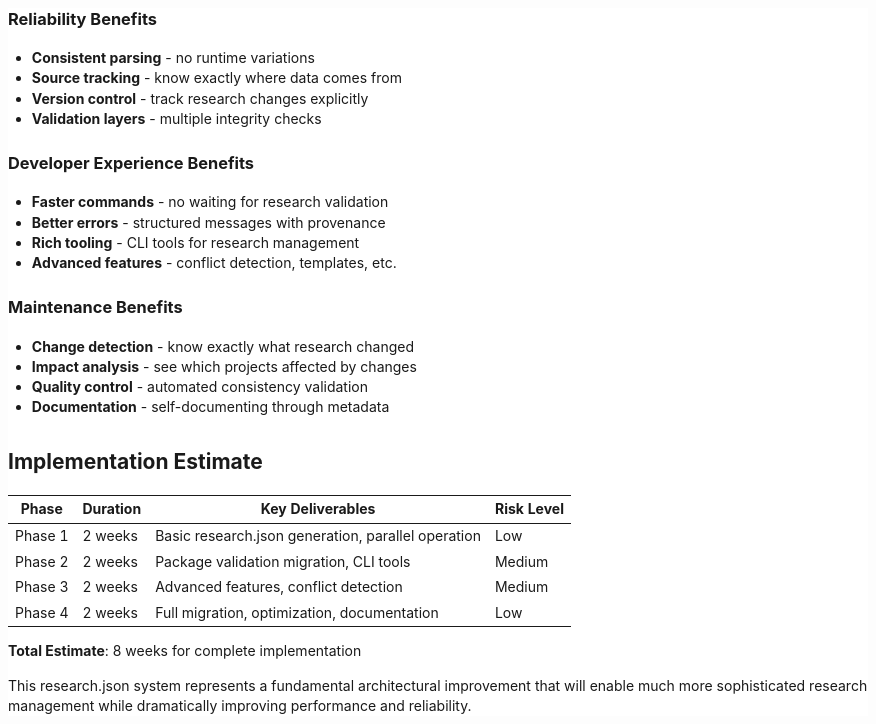 ### **Reliability Benefits**  
- **Consistent parsing** - no runtime variations
- **Source tracking** - know exactly where data comes from
- **Version control** - track research changes explicitly
- **Validation layers** - multiple integrity checks

### **Developer Experience Benefits**
- **Faster commands** - no waiting for research validation
- **Better errors** - structured messages with provenance
- **Rich tooling** - CLI tools for research management
- **Advanced features** - conflict detection, templates, etc.

### **Maintenance Benefits**
- **Change detection** - know exactly what research changed
- **Impact analysis** - see which projects affected by changes
- **Quality control** - automated consistency validation
- **Documentation** - self-documenting through metadata

## **Implementation Estimate**

| Phase | Duration | Key Deliverables | Risk Level |
|-------|----------|------------------|------------|
| Phase 1 | 2 weeks | Basic research.json generation, parallel operation | Low |
| Phase 2 | 2 weeks | Package validation migration, CLI tools | Medium |
| Phase 3 | 2 weeks | Advanced features, conflict detection | Medium |
| Phase 4 | 2 weeks | Full migration, optimization, documentation | Low |

**Total Estimate**: 8 weeks for complete implementation

This research.json system represents a fundamental architectural improvement that will enable much more sophisticated research management while dramatically improving performance and reliability.